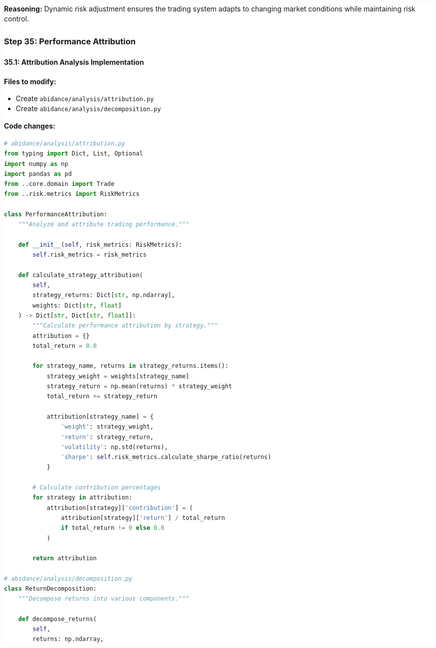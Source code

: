 **Reasoning:**
Dynamic risk adjustment ensures the trading system adapts to changing market conditions while maintaining risk control.

### Step 35: Performance Attribution

#### 35.1: Attribution Analysis Implementation

**Files to modify:**
- Create `abidance/analysis/attribution.py`
- Create `abidance/analysis/decomposition.py`

**Code changes:**
```python
# abidance/analysis/attribution.py
from typing import Dict, List, Optional
import numpy as np
import pandas as pd
from ..core.domain import Trade
from ..risk.metrics import RiskMetrics

class PerformanceAttribution:
    """Analyze and attribute trading performance."""
    
    def __init__(self, risk_metrics: RiskMetrics):
        self.risk_metrics = risk_metrics
        
    def calculate_strategy_attribution(
        self,
        strategy_returns: Dict[str, np.ndarray],
        weights: Dict[str, float]
    ) -> Dict[str, Dict[str, float]]:
        """Calculate performance attribution by strategy."""
        attribution = {}
        total_return = 0.0
        
        for strategy_name, returns in strategy_returns.items():
            strategy_weight = weights[strategy_name]
            strategy_return = np.mean(returns) * strategy_weight
            total_return += strategy_return
            
            attribution[strategy_name] = {
                'weight': strategy_weight,
                'return': strategy_return,
                'volatility': np.std(returns),
                'sharpe': self.risk_metrics.calculate_sharpe_ratio(returns)
            }
            
        # Calculate contribution percentages
        for strategy in attribution:
            attribution[strategy]['contribution'] = (
                attribution[strategy]['return'] / total_return
                if total_return != 0 else 0.0
            )
            
        return attribution

# abidance/analysis/decomposition.py
class ReturnDecomposition:
    """Decompose returns into various components."""
    
    def decompose_returns(
        self,
        returns: np.ndarray,
```